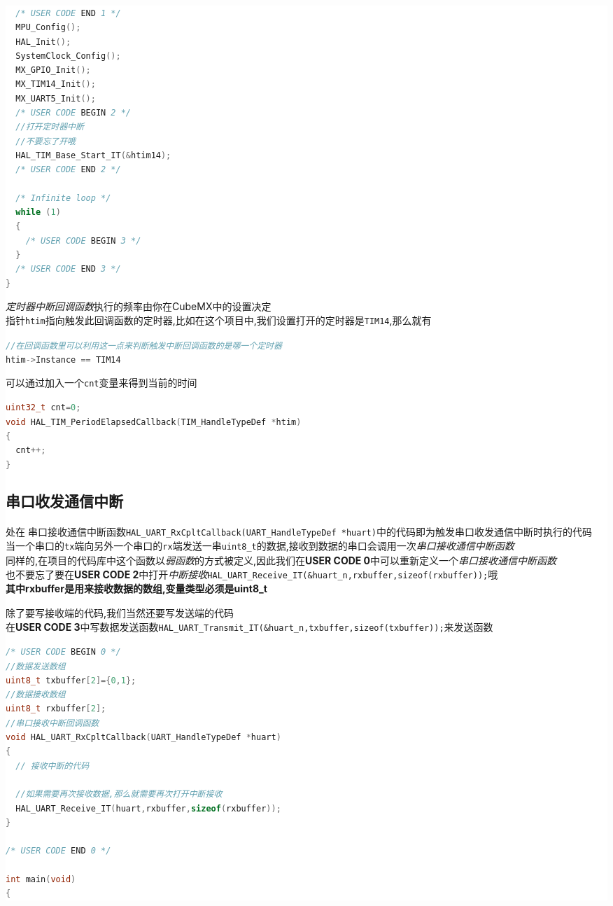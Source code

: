 ```c
  /* USER CODE END 1 */
  MPU_Config();
  HAL_Init();
  SystemClock_Config();
  MX_GPIO_Init();
  MX_TIM14_Init();
  MX_UART5_Init();
  /* USER CODE BEGIN 2 */
  //打开定时器中断
  //不要忘了开哦
  HAL_TIM_Base_Start_IT(&htim14);
  /* USER CODE END 2 */

  /* Infinite loop */
  while (1)
  {
    /* USER CODE BEGIN 3 */
  }
  /* USER CODE END 3 */
}
```
*定时器中断回调函数*执行的频率由你在CubeMX中的设置决定  
指针`htim`指向触发此回调函数的定时器,比如在这个项目中,我们设置打开的定时器是`TIM14`,那么就有
```c
//在回调函数里可以利用这一点来判断触发中断回调函数的是哪一个定时器
htim->Instance == TIM14
```
可以通过加入一个`cnt`变量来得到当前的时间
```c
uint32_t cnt=0;
void HAL_TIM_PeriodElapsedCallback(TIM_HandleTypeDef *htim)
{
  cnt++;
}
```

## 串口收发通信中断
处在 串口接收通信中断函数`HAL_UART_RxCpltCallback(UART_HandleTypeDef *huart)`中的代码即为触发串口收发通信中断时执行的代码  
当一个串口的`tx`端向另外一个串口的`rx`端发送一串`uint8_t`的数据,接收到数据的串口会调用一次*串口接收通信中断函数*  
同样的,在项目的代码库中这个函数以*弱函数*的方式被定义,因此我们在**USER CODE 0**中可以重新定义一个*串口接收通信中断函数*  
也不要忘了要在**USER CODE 2**中打开*中断接收*`HAL_UART_Receive_IT(&huart_n,rxbuffer,sizeof(rxbuffer));`哦   
**其中rxbuffer是用来接收数据的数组,变量类型必须是uint8_t**  

除了要写接收端的代码,我们当然还要写发送端的代码  
在**USER CODE 3**中写数据发送函数`HAL_UART_Transmit_IT(&huart_n,txbuffer,sizeof(txbuffer));`来发送函数  
```c
/* USER CODE BEGIN 0 */
//数据发送数组
uint8_t txbuffer[2]={0,1};
//数据接收数组
uint8_t rxbuffer[2];
//串口接收中断回调函数
void HAL_UART_RxCpltCallback(UART_HandleTypeDef *huart)
{
  // 接收中断的代码

  //如果需要再次接收数据,那么就需要再次打开中断接收
  HAL_UART_Receive_IT(huart,rxbuffer,sizeof(rxbuffer));
}

/* USER CODE END 0 */

int main(void)
{
```
